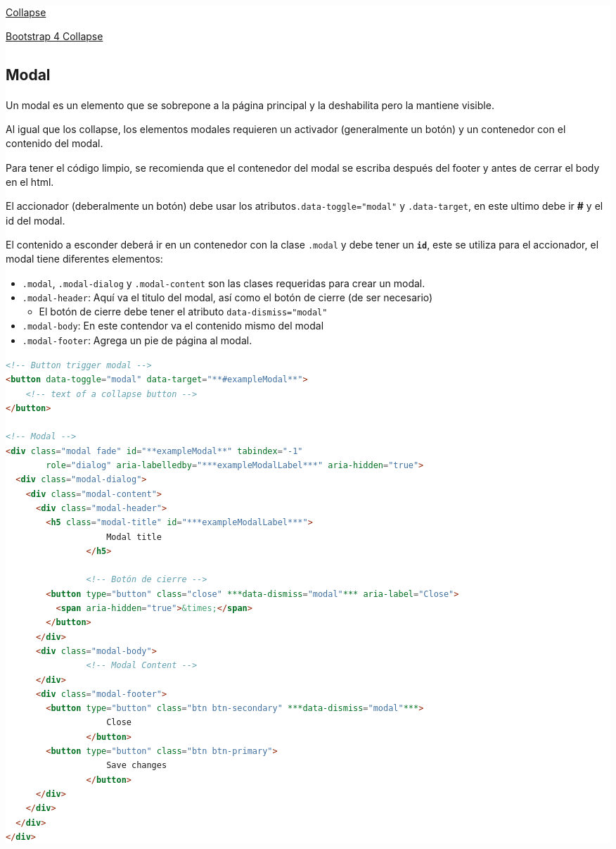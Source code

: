 [Collapse](https://getbootstrap.com/docs/4.5/components/collapse/)

[Bootstrap 4 Collapse](https://www.w3schools.com/bootstrap4/bootstrap_collapse.asp)

## Modal

Un modal es un elemento que se sobrepone a la página principal y la deshabilita pero la mantiene visible. 

Al igual que los collapse, los elementos modales requieren un activador (generalmente un botón) y un contenedor con el contenido del modal.

Para tener el código limpio, se recomienda que el contenedor del modal se escriba después del footer y antes de cerrar el body en el html.

El accionador (deberalmente un botón) debe usar los atributos`.data-toggle="modal"` y `.data-target`, en este ultimo debe ir **#** y el id del modal.

El contenido a esconder deberá ir en un contenedor con la clase `.modal` y debe tener un **`id`**, este se utiliza para el accionador, el modal tiene diferentes elementos:

- `.modal`, `.modal-dialog` y `.modal-content` son las clases requeridas para crear un modal.
- `.modal-header`: Aquí va el titulo del modal, así como el botón de cierre (de ser necesario)
    - El botón de cierre debe tener el atributo `data-dismiss="modal"`
- `.modal-body`: En este contendor va el contenido mismo del modal
- `.modal-footer`: Agrega un pie de página al modal.

```html
<!-- Button trigger modal -->
<button data-toggle="modal" data-target="**#exampleModal**">
	<!-- text of a collapse button -->
</button>

<!-- Modal -->
<div class="modal fade" id="**exampleModal**" tabindex="-1" 
		role="dialog" aria-labelledby="***exampleModalLabel***" aria-hidden="true">
  <div class="modal-dialog">
    <div class="modal-content">
      <div class="modal-header">
        <h5 class="modal-title" id="***exampleModalLabel***">
					Modal title
				</h5>

				<!-- Botón de cierre -->
        <button type="button" class="close" ***data-dismiss="modal"*** aria-label="Close">
          <span aria-hidden="true">&times;</span>
        </button>
      </div>
      <div class="modal-body">
				<!-- Modal Content -->
      </div>
      <div class="modal-footer">
        <button type="button" class="btn btn-secondary" ***data-dismiss="modal"***>
					Close
				</button>
        <button type="button" class="btn btn-primary">
					Save changes
				</button>
      </div>
    </div>
  </div>
</div>
```
